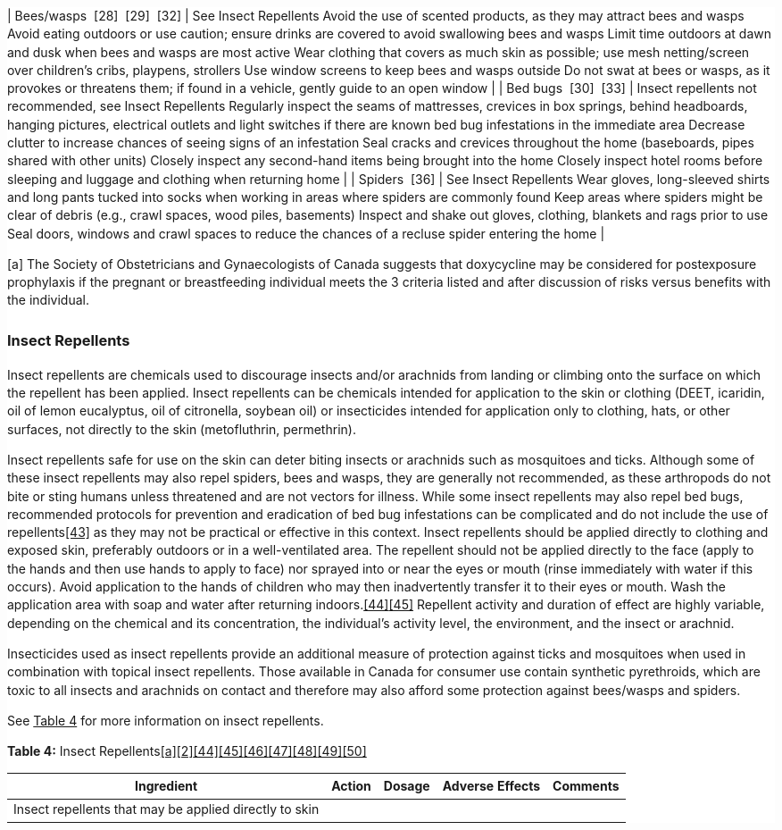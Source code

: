 | Bees/wasps ​ [28] ​ [29] ​ [32] | See Insect Repellents Avoid the use of scented products, as they may attract bees and wasps Avoid eating outdoors or use caution; ensure drinks are covered to avoid swallowing bees and wasps Limit time outdoors at dawn and dusk when bees and wasps are most active Wear clothing that covers as much skin as possible; use mesh netting/screen over children’s cribs, playpens, strollers Use window screens to keep bees and wasps outside Do not swat at bees or wasps, as it provokes or threatens them; if found in a vehicle, gently guide to an open window |
| Bed bugs ​ [30] ​ [33] | Insect repellents not recommended, see Insect Repellents Regularly inspect the seams of mattresses, crevices in box springs, behind headboards, hanging pictures, electrical outlets and light switches if there are known bed bug infestations in the immediate area Decrease clutter to increase chances of seeing signs of an infestation Seal cracks and crevices throughout the home (baseboards, pipes shared with other units) Closely inspect any second-hand items being brought into the home Closely inspect hotel rooms before sleeping and luggage and clothing when returning home |
| Spiders ​ [36] | See Insect Repellents Wear gloves, long-sleeved shirts and long pants tucked into socks when working in areas where spiders are commonly found Keep areas where spiders might be clear of debris (e.g., crawl spaces, wood piles, basements) Inspect and shake out gloves, clothing, blankets and rags prior to use Seal doors, windows and crawl spaces to reduce the chances of a recluse spider entering the home |

[a] The Society of Obstetricians and Gynaecologists of Canada suggests that doxycycline may be considered for postexposure prophylaxis if the pregnant or breastfeeding individual meets the 3 criteria listed and after discussion of risks versus benefits with the individual.

### Insect Repellents

Insect repellents are chemicals used to discourage insects and/or arachnids from landing or climbing onto the surface on which the repellent has been applied. Insect repellents can be chemicals intended for application to the skin or clothing (DEET, icaridin, oil of lemon eucalyptus, oil of citronella, soybean oil) or insecticides intended for application only to clothing, hats, or other surfaces, not directly to the skin (metofluthrin, permethrin).

Insect repellents safe for use on the skin can deter biting insects or arachnids such as mosquitoes and ticks. Although some of these insect repellents may also repel spiders, bees and wasps, they are generally not recommended, as these arthropods do not bite or sting humans unless threatened and are not vectors for illness. While some insect repellents may also repel bed bugs, recommended protocols for prevention and eradication of bed bug infestations can be complicated and do not include the use of repellents​[[43]](#GovernmentOfCanada.BedbugsHowDoIGet-B8C3C266) as they may not be practical or effective in this context. Insect repellents should be applied directly to clothing and exposed skin, preferably outdoors or in a well-ventilated area. The repellent should not be applied directly to the face (apply to the hands and then use hands to apply to face) nor sprayed into or near the eyes or mouth (rinse immediately with water if this occurs). Avoid application to the hands of children who may then inadvertently transfer it to their eyes or mouth. Wash the application area with soap and water after returning indoors.​[[44]](#GovernmentOfCanada.PersonalInsectRe-AA4784BB)​[[45]](#TheMedicalLetter.InsectRepellents.i-AA47DD24) Repellent activity and duration of effect are highly variable, depending on the chemical and its concentration, the individual’s activity level, the environment, and the insect or arachnid.

Insecticides used as insect repellents provide an additional measure of protection against ticks and mosquitoes when used in combination with topical insect repellents. Those available in Canada for consumer use contain synthetic pyrethroids, which are toxic to all insects and arachnids on contact and therefore may also afford some protection against bees/wasps and spiders.

See [Table 4](#psc1172n00014) for more information on insect repellents.

**Table 4:** Insect Repellents​[[a]](#afn52773)​[[2]](#BouchardCDibernardoAKoffiJEtAl.Incr-9234E832)[[44]](#GovernmentOfCanada.PersonalInsectRe-AA4784BB)[[45]](#TheMedicalLetter.InsectRepellents.i-AA47DD24)[[46]](#GovernmentOfCanada.Permethrin-treat-AA478793)[[47]](#MapossaABFockeWWTewoRKEtAl.Mosquito-AA4CBBAA)[[48]](#PharmacistsLetter.ComparisonOfInsec-AA4D8FD3)[[49]](#CentersForDiseaseControlAndPreventi-AA4DDB13)[[50]](#OnyettHCanadianPediatricSocietyInfe-AA4E225A)

| Ingredient | Action | Dosage | Adverse Effects | Comments |
| --- | --- | --- | --- | --- |
| Insect repellents that may be applied directly to skin |